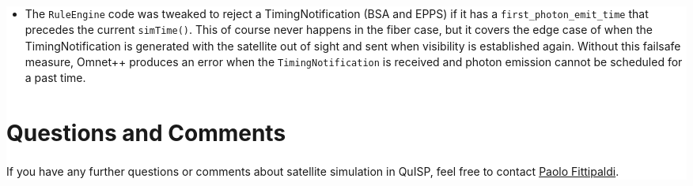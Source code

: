 - The `RuleEngine` code was tweaked to reject a TimingNotification (BSA and EPPS) if it has a `first_photon_emit_time` that precedes the current `simTime()`. This of course never happens in the fiber case, but it covers the edge case of when the TimingNotification is generated with the satellite out of sight and sent when visibility is established again. Without this failsafe measure, Omnet++ produces an error when the `TimingNotification` is received and photon emission cannot be scheduled for a past time.

# Questions and Comments
If you have any further questions or comments about satellite simulation in QuISP, feel free to contact [Paolo Fittipaldi](mailto:paolo.fittipaldi@lip6.fr).
